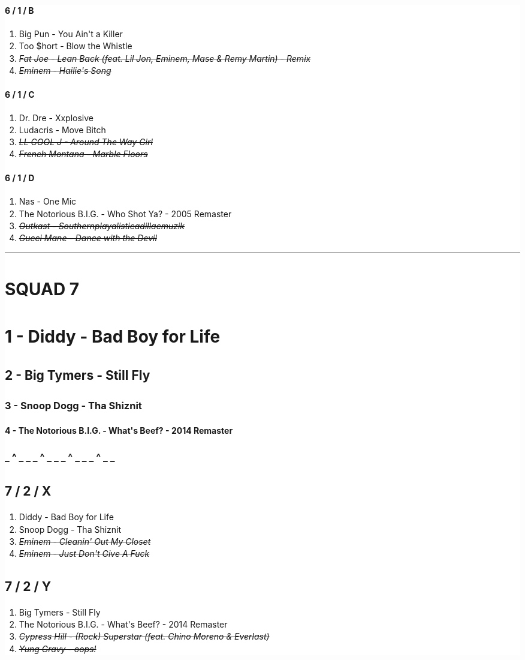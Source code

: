 #### 6 / 1 / B

1. Big Pun - You Ain't a Killer
2. Too $hort - Blow the Whistle
3. ~~_Fat Joe - Lean Back (feat. Lil Jon, Eminem, Mase & Remy Martin) - Remix_~~
4. ~~_Eminem - Hailie's Song_~~

#### 6 / 1 / C

1. Dr. Dre - Xxplosive
2. Ludacris - Move Bitch
3. ~~_LL COOL J - Around The Way Girl_~~
4. ~~_French Montana - Marble Floors_~~

#### 6 / 1 / D

1. Nas - One Mic
2. The Notorious B.I.G. - Who Shot Ya? - 2005 Remaster
3. ~~_Outkast - Southernplayalisticadillacmuzik_~~
4. ~~_Gucci Mane - Dance with the Devil_~~

---



# SQUAD 7

# 1 - Diddy - Bad Boy for Life

## 2 - Big Tymers - Still Fly

### 3 - Snoop Dogg - Tha Shiznit

#### 4 - The Notorious B.I.G. - What's Beef? - 2014 Remaster

### _ ^ _ _ _ ^ _ _ _ ^ _ _ _ ^ _ _ 

## 7 / 2 / X

1. Diddy - Bad Boy for Life
2. Snoop Dogg - Tha Shiznit
3. ~~_Eminem - Cleanin' Out My Closet_~~
4. ~~_Eminem - Just Don't Give A Fuck_~~

## 7 / 2 / Y

1. Big Tymers - Still Fly
2. The Notorious B.I.G. - What's Beef? - 2014 Remaster
3. ~~_Cypress Hill - (Rock) Superstar (feat. Chino Moreno & Everlast)_~~
4. ~~_Yung Gravy - oops!_~~
